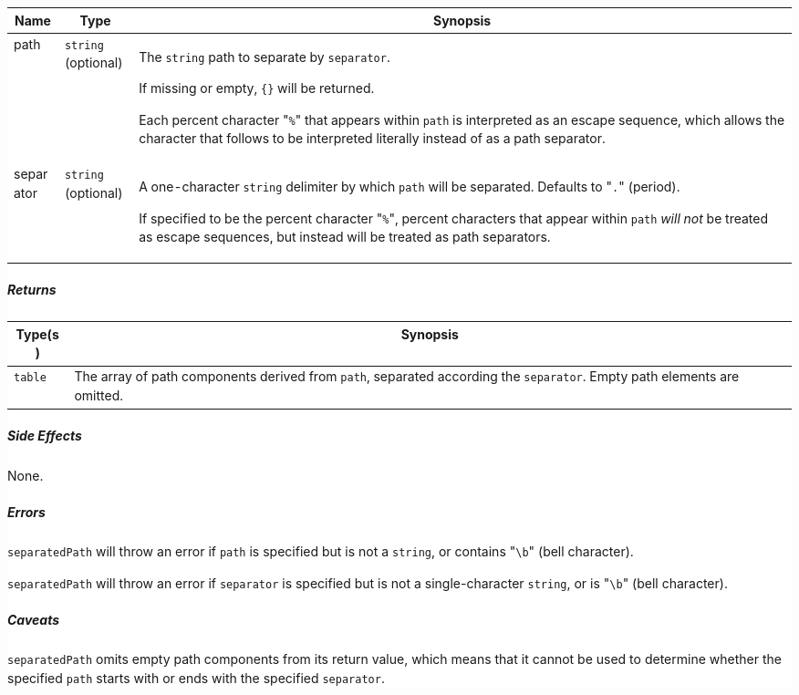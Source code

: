 <table>
<thead>
<tr class='header'>
  <th>Name</th><th>Type</th><th>Synopsis</th></tr>
</thead>
<tbody>
<tr><td>path</td><td><code>string</code> (optional)</td>
<td><p>The <code>string</code> path to separate by <code>separator</code>.</p>
<p>If missing or empty, <code>{}</code> will be returned.</p>
<p>Each percent character "<code>%</code>" that appears within
<code>path</code> is interpreted as an escape sequence, which allows the
character that follows to be interpreted literally instead of as a path
separator.</p>
</td></tr>
<tr><td>separator</td><td><code>string</code> (optional)</td>
<td><p>A one-character <code>string</code> delimiter by which <code>path</code>
will be separated.  Defaults to "<code>.</code>" (period).</p>
<p>If specified to be the percent character "<code>%</code>", percent
characters that appear within <code>path</code> <em>will not</em> be treated
as escape sequences, but instead will be treated as path separators.</p>
</td></tr>
</tbody>
</table>

##### Returns

<table>
<thead>
<tr class='header'>
  <th>Type(s)</th><th>Synopsis</th></tr>
</thead>
<tbody>
<tr><td><code>table</code></td>
<td>The array of path components derived from <code>path</code>, separated
according the <code>separator</code>.  Empty path elements are omitted.
</td></tr>
</tbody>
</table>

##### Side Effects

None.

##### Errors

`separatedPath` will throw an error if `path` is specified but is not a
`string`, or contains "`\b`" (bell character).

`separatedPath` will throw an error if `separator` is specified but is not a
single-character `string`, or is "`\b`" (bell character).

##### Caveats

`separatedPath` omits empty path components from its return value, which means
that it cannot be used to determine whether the specified `path` starts with
or ends with the specified `separator`.

